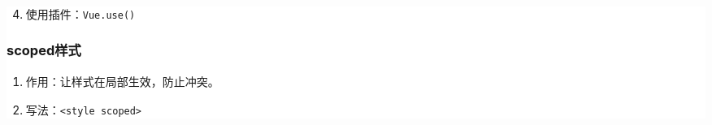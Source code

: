 4. 使用插件：```Vue.use()```

   

### scoped样式

1. 作用：让样式在局部生效，防止冲突。

2. 写法：```<style scoped>```

   <style lang="less"> lang="使用的样式"

### 3.5.总结TodoList案例

1. 组件化编码流程：

   ​	(1).拆分静态组件：组件要按照功能点拆分，命名不要与html元素冲突。

   ​	(2).实现动态组件：考虑好数据的存放位置，数据是一个组件在用，还是一些组件在用：

   ​			1).一个组件在用：放在组件自身即可。

   ​			2). 一些组件在用：放在他们共同的父组件上（<span style="color:red">状态提升</span>）。

   ​	(3).实现交互：从绑定事件开始。

2. props适用于：

   ​	(1).父组件 ==> 子组件 通信

   ​	(2).子组件 ==> 父组件 通信（要求父先给子一个函数）子函数用props接受 在合适的时机调  		 用这个函数

3. 使用v-model时要切记：v-model绑定的值不能是props传过来的值，因为props是不可以修改的！

4. props传过来的若是对象类型的值，修改对象中的属性时Vue不会报错，但不推荐这样做。

   > reduce第二次调用的初始值是第一次调用的“返回值” 最后一次调用的返回值就是reduce的值
   >
   > 计算属性简写就不能修改了 要完整写法
   >
   > ```vue
   > isAll: {
   >       get() {
   >         return this.doneTotal === this.total && this.total > 0
   >       },
   >       set(value) {
   >         this.checkAllTodo(value)
   >       }
   >     }
   > ```
   >
   > 选中已完成也要监听  深度监听
   >
   > ```vue
   > watch: {
   >         todos: {
   >             deep: true,
   >             handler(value) {
   >                 localStorage.setItem("todos", JSON.stringify(value))
   > 
   >             }
   >         }
   >     }
   > ```
